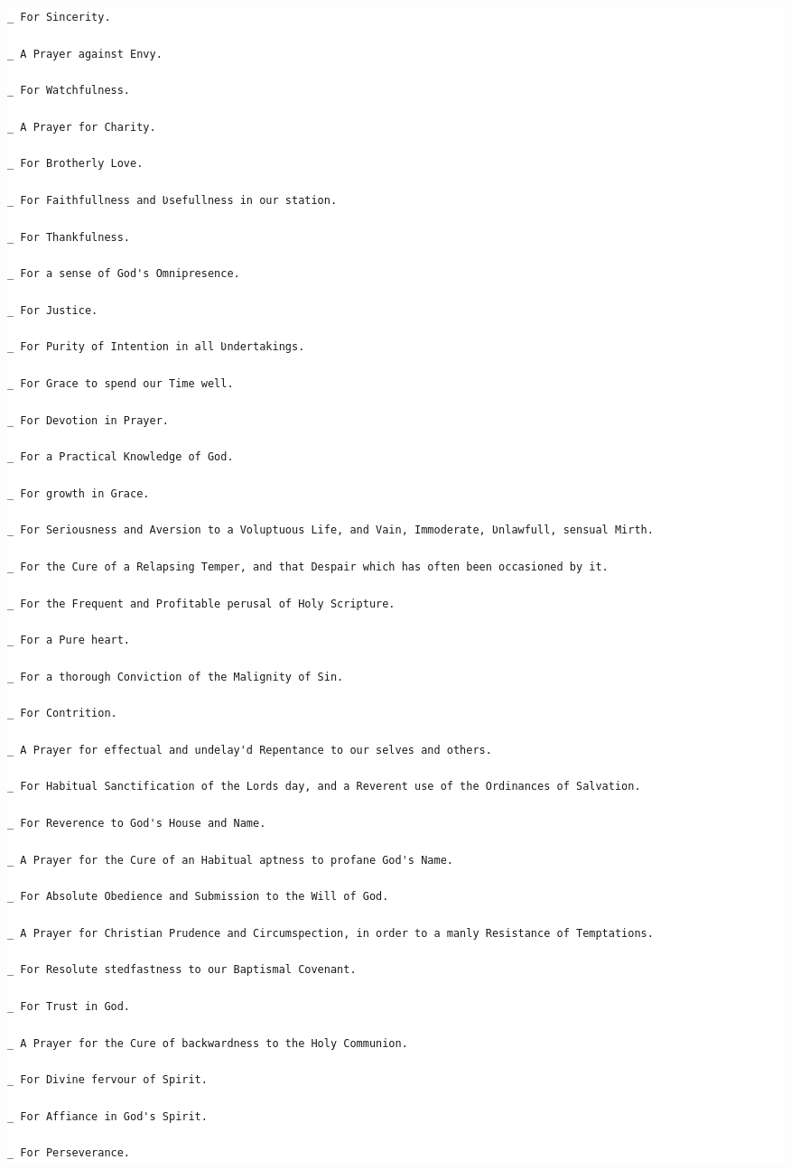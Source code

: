     _ For Sincerity.

    _ A Prayer against Envy.

    _ For Watchfulness.

    _ A Prayer for Charity.

    _ For Brotherly Love.

    _ For Faithfullness and Ʋsefullness in our station.

    _ For Thankfulness.

    _ For a sense of God's Omnipresence.

    _ For Justice.

    _ For Purity of Intention in all Ʋndertakings.

    _ For Grace to spend our Time well.

    _ For Devotion in Prayer.

    _ For a Practical Knowledge of God.

    _ For growth in Grace.

    _ For Seriousness and Aversion to a Voluptuous Life, and Vain, Immoderate, Ʋnlawfull, sensual Mirth.

    _ For the Cure of a Relapsing Temper, and that Despair which has often been occasioned by it.

    _ For the Frequent and Profitable perusal of Holy Scripture.

    _ For a Pure heart.

    _ For a thorough Conviction of the Malignity of Sin.

    _ For Contrition.

    _ A Prayer for effectual and undelay'd Repentance to our selves and others.

    _ For Habitual Sanctification of the Lords day, and a Reverent use of the Ordinances of Salvation.

    _ For Reverence to God's House and Name.

    _ A Prayer for the Cure of an Habitual aptness to profane God's Name.

    _ For Absolute Obedience and Submission to the Will of God.

    _ A Prayer for Christian Prudence and Circumspection, in order to a manly Resistance of Temptations.

    _ For Resolute stedfastness to our Baptismal Covenant.

    _ For Trust in God.

    _ A Prayer for the Cure of backwardness to the Holy Communion.

    _ For Divine fervour of Spirit.

    _ For Affiance in God's Spirit.

    _ For Perseverance.
